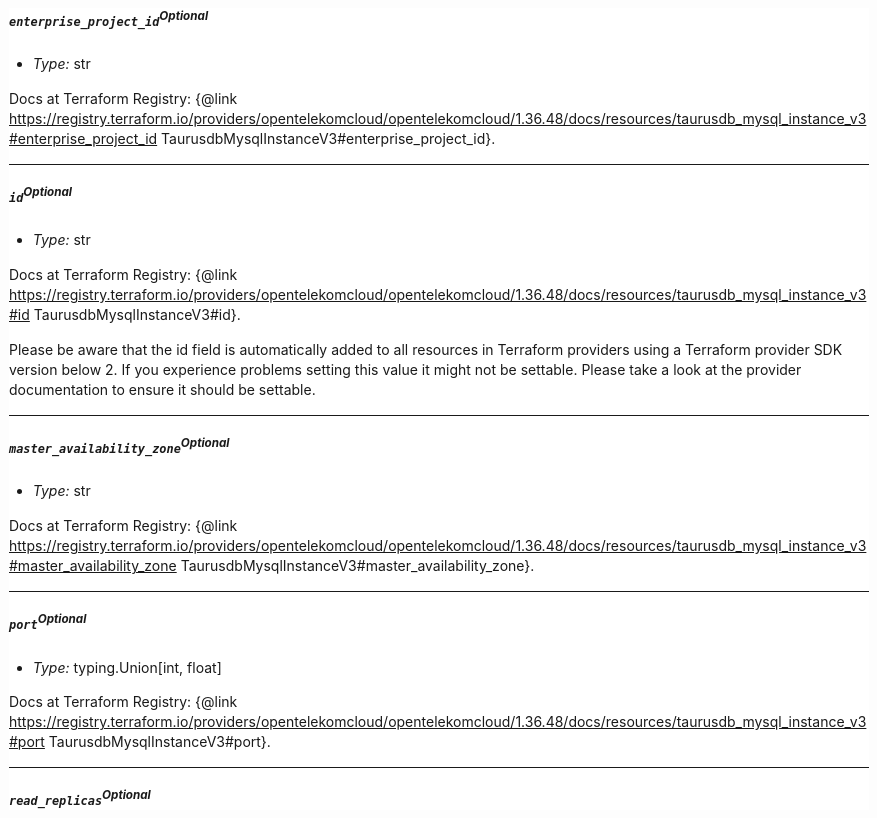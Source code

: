 ##### `enterprise_project_id`<sup>Optional</sup> <a name="enterprise_project_id" id="@cdktf/provider-opentelekomcloud.taurusdbMysqlInstanceV3.TaurusdbMysqlInstanceV3.Initializer.parameter.enterpriseProjectId"></a>

- *Type:* str

Docs at Terraform Registry: {@link https://registry.terraform.io/providers/opentelekomcloud/opentelekomcloud/1.36.48/docs/resources/taurusdb_mysql_instance_v3#enterprise_project_id TaurusdbMysqlInstanceV3#enterprise_project_id}.

---

##### `id`<sup>Optional</sup> <a name="id" id="@cdktf/provider-opentelekomcloud.taurusdbMysqlInstanceV3.TaurusdbMysqlInstanceV3.Initializer.parameter.id"></a>

- *Type:* str

Docs at Terraform Registry: {@link https://registry.terraform.io/providers/opentelekomcloud/opentelekomcloud/1.36.48/docs/resources/taurusdb_mysql_instance_v3#id TaurusdbMysqlInstanceV3#id}.

Please be aware that the id field is automatically added to all resources in Terraform providers using a Terraform provider SDK version below 2.
If you experience problems setting this value it might not be settable. Please take a look at the provider documentation to ensure it should be settable.

---

##### `master_availability_zone`<sup>Optional</sup> <a name="master_availability_zone" id="@cdktf/provider-opentelekomcloud.taurusdbMysqlInstanceV3.TaurusdbMysqlInstanceV3.Initializer.parameter.masterAvailabilityZone"></a>

- *Type:* str

Docs at Terraform Registry: {@link https://registry.terraform.io/providers/opentelekomcloud/opentelekomcloud/1.36.48/docs/resources/taurusdb_mysql_instance_v3#master_availability_zone TaurusdbMysqlInstanceV3#master_availability_zone}.

---

##### `port`<sup>Optional</sup> <a name="port" id="@cdktf/provider-opentelekomcloud.taurusdbMysqlInstanceV3.TaurusdbMysqlInstanceV3.Initializer.parameter.port"></a>

- *Type:* typing.Union[int, float]

Docs at Terraform Registry: {@link https://registry.terraform.io/providers/opentelekomcloud/opentelekomcloud/1.36.48/docs/resources/taurusdb_mysql_instance_v3#port TaurusdbMysqlInstanceV3#port}.

---

##### `read_replicas`<sup>Optional</sup> <a name="read_replicas" id="@cdktf/provider-opentelekomcloud.taurusdbMysqlInstanceV3.TaurusdbMysqlInstanceV3.Initializer.parameter.readReplicas"></a>
